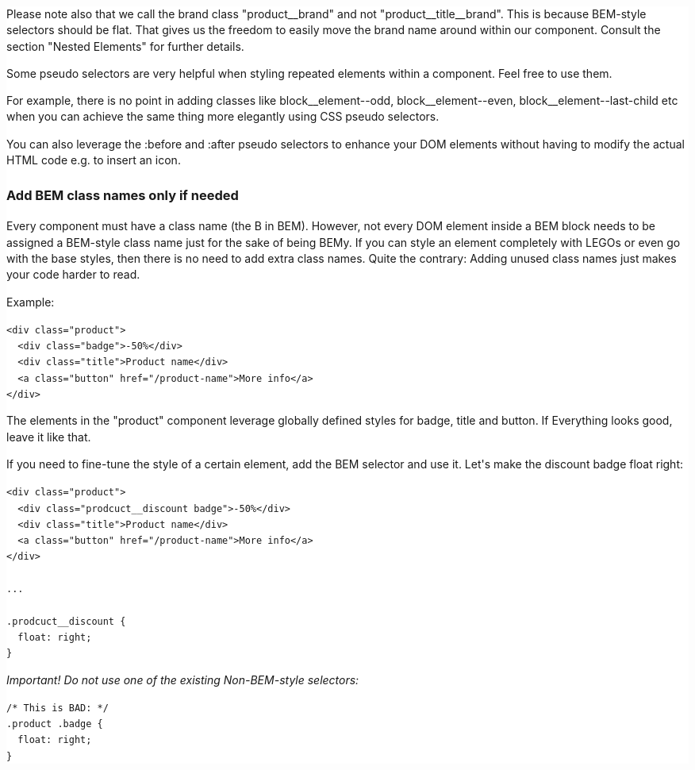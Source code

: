 Please note also that we call the brand class "product__brand" and not "product__title__brand". This is because BEM-style selectors should be flat. That gives us the freedom to easily move the brand name around within our component. Consult the section "Nested Elements" for further details.


Some pseudo selectors are very helpful when styling repeated elements within a component. Feel free to use them.

For example, there is no point in adding classes like block__element--odd, block__element--even, block__element--last-child etc when you can achieve the same thing more elegantly using CSS pseudo selectors.

You can also leverage the :before and :after pseudo selectors to enhance your DOM elements without having to modify the actual HTML code e.g. to insert an icon.


### Add BEM class names only if needed

Every component must have a class name (the B in BEM).
However, not every DOM element inside a BEM block needs to be assigned a BEM-style class name just for the sake of being BEMy. If you can style an element completely with LEGOs or even go with the base styles, then there is no need to add extra class names. Quite the contrary: Adding unused class names just makes your code harder to read.

Example:

```
<div class="product">
  <div class="badge">-50%</div>
  <div class="title">Product name</div>
  <a class="button" href="/product-name">More info</a>
</div>
```

The elements in the "product" component leverage globally defined styles for badge, title and button. If Everything looks good, leave it like that.

If you need to fine-tune the style of a certain element, add the BEM selector and use it. Let's make the discount badge float right:

```
<div class="product">
  <div class="prodcuct__discount badge">-50%</div>
  <div class="title">Product name</div>
  <a class="button" href="/product-name">More info</a>
</div>

...

.prodcuct__discount {
  float: right;
}
```


_Important! Do not use one of the existing Non-BEM-style selectors:_

```
/* This is BAD: */
.product .badge {
  float: right;
}
```
